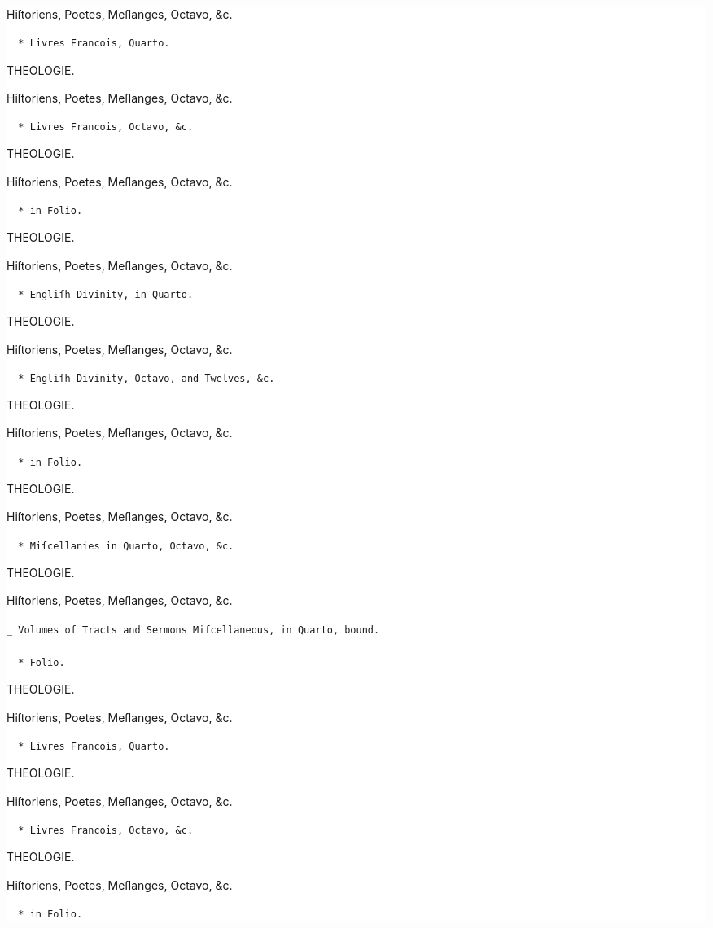 Hiſtoriens, Poetes, Meſlanges, Octavo, &c.

      * Livres Francois, Quarto.

THEOLOGIE.

Hiſtoriens, Poetes, Meſlanges, Octavo, &c.

      * Livres Francois, Octavo, &c.

THEOLOGIE.

Hiſtoriens, Poetes, Meſlanges, Octavo, &c.

      * in Folio.

THEOLOGIE.

Hiſtoriens, Poetes, Meſlanges, Octavo, &c.

      * Engliſh Divinity, in Quarto.

THEOLOGIE.

Hiſtoriens, Poetes, Meſlanges, Octavo, &c.

      * Engliſh Divinity, Octavo, and Twelves, &c.

THEOLOGIE.

Hiſtoriens, Poetes, Meſlanges, Octavo, &c.

      * in Folio.

THEOLOGIE.

Hiſtoriens, Poetes, Meſlanges, Octavo, &c.

      * Miſcellanies in Quarto, Octavo, &c.

THEOLOGIE.

Hiſtoriens, Poetes, Meſlanges, Octavo, &c.

    _ Volumes of Tracts and Sermons Miſcellaneous, in Quarto, bound.

      * Folio.

THEOLOGIE.

Hiſtoriens, Poetes, Meſlanges, Octavo, &c.

      * Livres Francois, Quarto.

THEOLOGIE.

Hiſtoriens, Poetes, Meſlanges, Octavo, &c.

      * Livres Francois, Octavo, &c.

THEOLOGIE.

Hiſtoriens, Poetes, Meſlanges, Octavo, &c.

      * in Folio.
